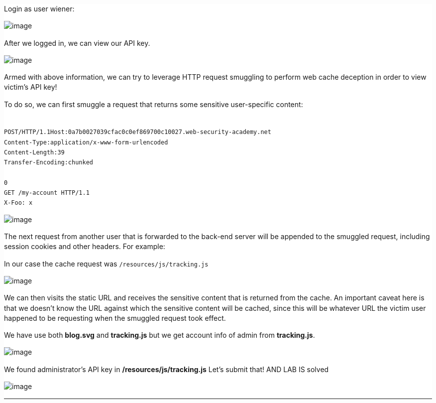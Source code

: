 
Login as user wiener:

<img width="1549" height="609" alt="image" src="https://github.com/user-attachments/assets/70af6040-be94-4b8c-bbbf-ca00dcad6f39" />

After we logged in, we can view our API key.

<img width="1559" height="657" alt="image" src="https://github.com/user-attachments/assets/70d949a4-daf2-43fb-8d2a-ebc651511714" />

Armed with above information, we can try to leverage HTTP request smuggling to perform web cache deception in order to view victim’s API key!

To do so, we can first smuggle a request that returns some sensitive user-specific content:

```http

POST/HTTP/1.1Host:0a7b0027039cfac0c0ef869700c10027.web-security-academy.net
Content-Type:application/x-www-form-urlencoded
Content-Length:39
Transfer-Encoding:chunked

0
GET /my-account HTTP/1.1
X-Foo: x

```

<img width="1910" height="761" alt="image" src="https://github.com/user-attachments/assets/bcf15d4f-903c-4b08-82f1-e872098341ca" />


The next request from another user that is forwarded to the back-end server will be appended to the smuggled request, including session cookies and other headers. For example:

In our case the cache request was `/resources/js/tracking.js`

<img width="998" height="179" alt="image" src="https://github.com/user-attachments/assets/f65ecd34-f2d7-4040-b312-1ae4a676b7c5" />

We can then visits the static URL and receives the sensitive content that is returned from the cache.
An important caveat here is that we doesn’t know the URL against which the sensitive content will be cached, 
since this will be whatever URL the victim user happened to be requesting when the smuggled request took effect.

We have use both **blog.svg** and **tracking.js** but we get account info of admin from **tracking.js**.

<img width="1893" height="753" alt="image" src="https://github.com/user-attachments/assets/0b5fc78b-b0d9-47dc-9b29-39bf603bb7a8" />

We found administrator’s API key in **/resources/js/tracking.js**
Let’s submit that! AND LAB IS solved

<img width="1904" height="695" alt="image" src="https://github.com/user-attachments/assets/6b4abc9e-5526-4ca3-ba5d-bf1216b3dcf4" />

---
